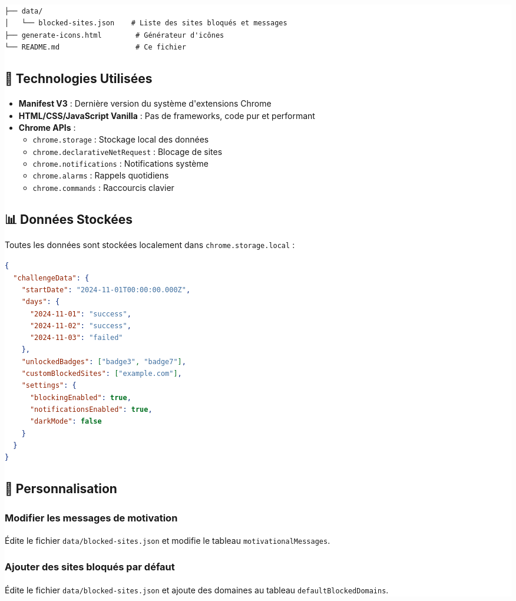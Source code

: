 ```
├── data/
│   └── blocked-sites.json    # Liste des sites bloqués et messages
├── generate-icons.html        # Générateur d'icônes
└── README.md                  # Ce fichier
```

## 🔧 Technologies Utilisées

- **Manifest V3** : Dernière version du système d'extensions Chrome
- **HTML/CSS/JavaScript Vanilla** : Pas de frameworks, code pur et performant
- **Chrome APIs** :
  - `chrome.storage` : Stockage local des données
  - `chrome.declarativeNetRequest` : Blocage de sites
  - `chrome.notifications` : Notifications système
  - `chrome.alarms` : Rappels quotidiens
  - `chrome.commands` : Raccourcis clavier

## 📊 Données Stockées

Toutes les données sont stockées localement dans `chrome.storage.local` :

```json
{
  "challengeData": {
    "startDate": "2024-11-01T00:00:00.000Z",
    "days": {
      "2024-11-01": "success",
      "2024-11-02": "success",
      "2024-11-03": "failed"
    },
    "unlockedBadges": ["badge3", "badge7"],
    "customBlockedSites": ["example.com"],
    "settings": {
      "blockingEnabled": true,
      "notificationsEnabled": true,
      "darkMode": false
    }
  }
}
```

## 🎨 Personnalisation

### Modifier les messages de motivation

Édite le fichier `data/blocked-sites.json` et modifie le tableau `motivationalMessages`.

### Ajouter des sites bloqués par défaut

Édite le fichier `data/blocked-sites.json` et ajoute des domaines au tableau `defaultBlockedDomains`.
